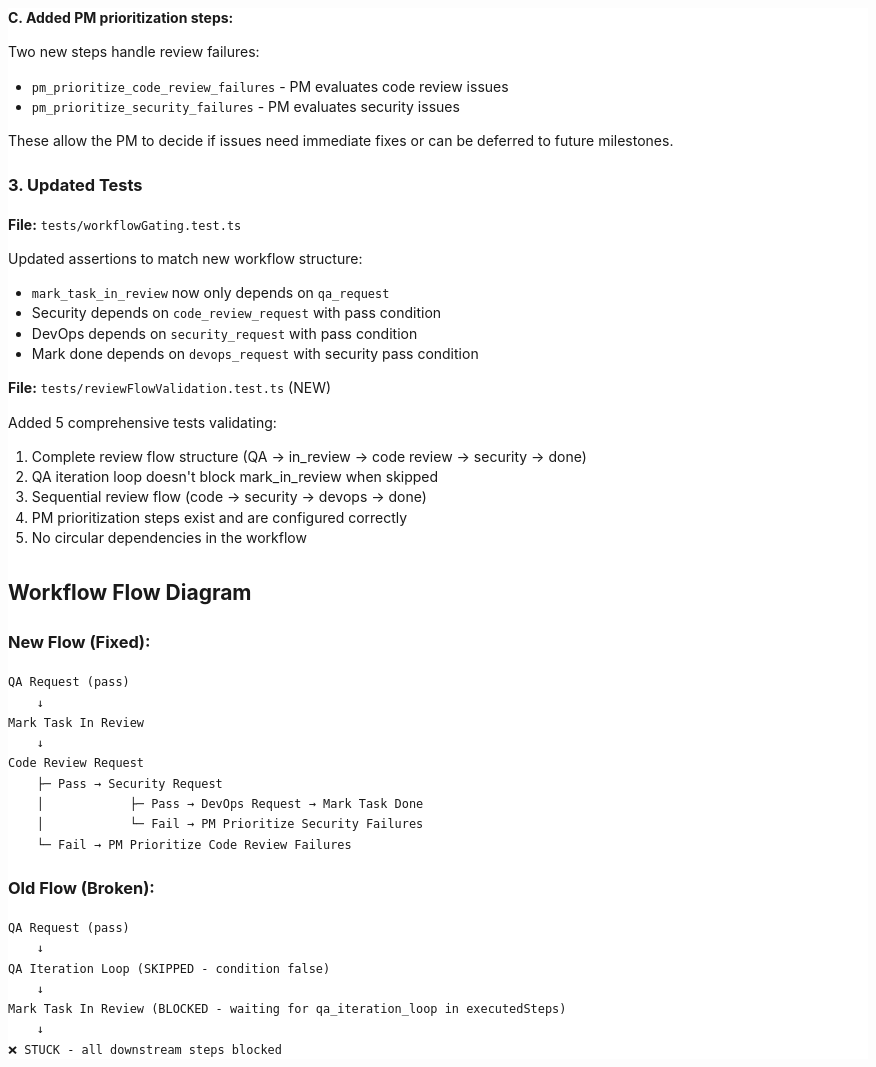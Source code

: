 **C. Added PM prioritization steps:**

Two new steps handle review failures:
- `pm_prioritize_code_review_failures` - PM evaluates code review issues
- `pm_prioritize_security_failures` - PM evaluates security issues

These allow the PM to decide if issues need immediate fixes or can be deferred to future milestones.

### 3. Updated Tests

**File:** `tests/workflowGating.test.ts`

Updated assertions to match new workflow structure:
- `mark_task_in_review` now only depends on `qa_request`
- Security depends on `code_review_request` with pass condition
- DevOps depends on `security_request` with pass condition
- Mark done depends on `devops_request` with security pass condition

**File:** `tests/reviewFlowValidation.test.ts` (NEW)

Added 5 comprehensive tests validating:
1. Complete review flow structure (QA → in_review → code review → security → done)
2. QA iteration loop doesn't block mark_in_review when skipped
3. Sequential review flow (code → security → devops → done)
4. PM prioritization steps exist and are configured correctly
5. No circular dependencies in the workflow

## Workflow Flow Diagram

### New Flow (Fixed):
```
QA Request (pass)
    ↓
Mark Task In Review
    ↓
Code Review Request
    ├─ Pass → Security Request
    │            ├─ Pass → DevOps Request → Mark Task Done
    │            └─ Fail → PM Prioritize Security Failures
    └─ Fail → PM Prioritize Code Review Failures
```

### Old Flow (Broken):
```
QA Request (pass)
    ↓
QA Iteration Loop (SKIPPED - condition false)
    ↓
Mark Task In Review (BLOCKED - waiting for qa_iteration_loop in executedSteps)
    ↓
❌ STUCK - all downstream steps blocked
```
